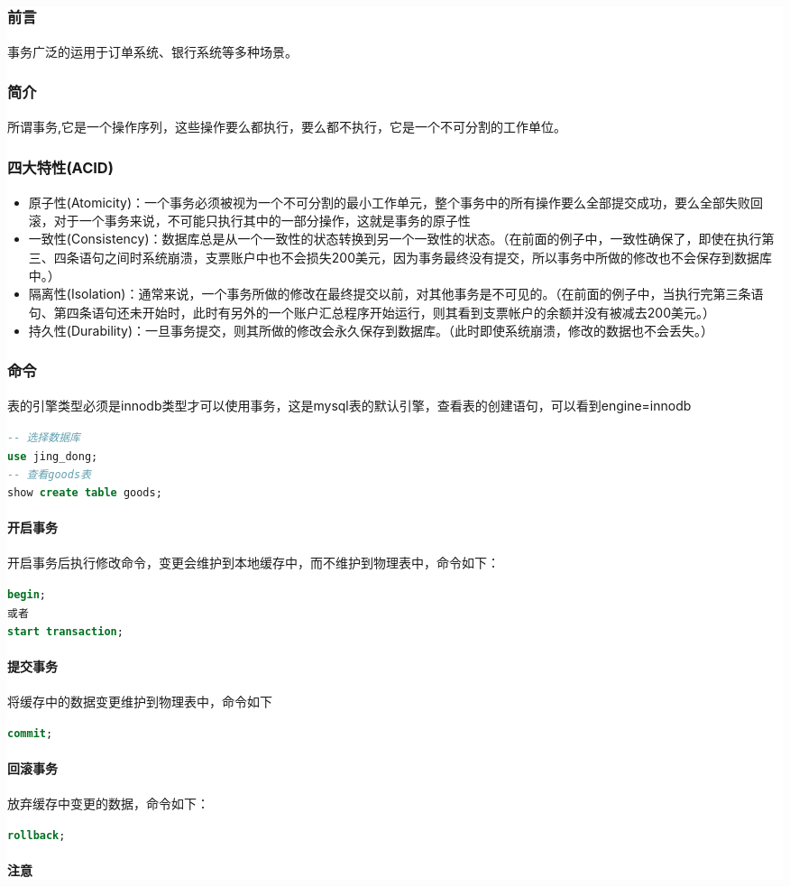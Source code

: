### 前言

事务广泛的运用于订单系统、银行系统等多种场景。

### 简介

所谓事务,它是一个操作序列，这些操作要么都执行，要么都不执行，它是一个不可分割的工作单位。

### 四大特性(ACID)

- 原子性(Atomicity)：一个事务必须被视为一个不可分割的最小工作单元，整个事务中的所有操作要么全部提交成功，要么全部失败回滚，对于一个事务来说，不可能只执行其中的一部分操作，这就是事务的原子性
- 一致性(Consistency)：数据库总是从一个一致性的状态转换到另一个一致性的状态。（在前面的例子中，一致性确保了，即使在执行第三、四条语句之间时系统崩溃，支票账户中也不会损失200美元，因为事务最终没有提交，所以事务中所做的修改也不会保存到数据库中。）
- 隔离性(Isolation)：通常来说，一个事务所做的修改在最终提交以前，对其他事务是不可见的。（在前面的例子中，当执行完第三条语句、第四条语句还未开始时，此时有另外的一个账户汇总程序开始运行，则其看到支票帐户的余额并没有被减去200美元。）
- 持久性(Durability)：一旦事务提交，则其所做的修改会永久保存到数据库。（此时即使系统崩溃，修改的数据也不会丢失。）

### 命令

表的引擎类型必须是innodb类型才可以使用事务，这是mysql表的默认引擎，查看表的创建语句，可以看到engine=innodb

```sql
-- 选择数据库
use jing_dong;
-- 查看goods表
show create table goods;
```

#### 开启事务

开启事务后执行修改命令，变更会维护到本地缓存中，而不维护到物理表中，命令如下：

```sql
begin;
或者
start transaction;
```

#### 提交事务

将缓存中的数据变更维护到物理表中，命令如下

```sql
commit;
```

#### 回滚事务

放弃缓存中变更的数据，命令如下：

```sql
rollback;
```

#### 注意
